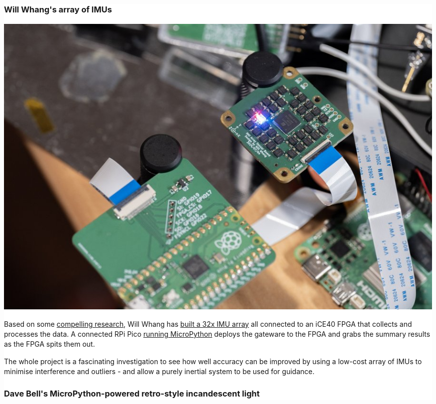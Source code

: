### Will Whang's array of IMUs

![Will Whang's arrah of IMUs](../images/2024-08/array_of_imus.jpg)

Based on some [compelling
research](https://x.com/will_whang/status/1807299074049372190), Will Whang has
[built a 32x IMU array](https://x.com/will_whang/status/1817701413587415202) all
connected to an iCE40 FPGA that collects and processes the data. A connected RPi
Pico [running
MicroPython](https://github.com/will127534/IMU_Array/tree/main/MicroPythonCode)
deploys the gateware to the FPGA and grabs the summary results as the FPGA spits
them out.

The whole project is a fascinating investigation to see how well accuracy can be
improved by using a low-cost array of IMUs to minimise interference and
outliers - and allow a purely inertial system to be used for guidance.

### Dave Bell's MicroPython-powered retro-style incandescent light

<iframe width="560" height="315" src="https://www.youtube.com/embed/rMnOpAb6xs8?si=NCif5WQMIS3R6mN5" title="YouTube video player" frameborder="0" allow="accelerometer; autoplay; clipboard-write; encrypted-media; gyroscope; picture-in-picture; web-share" referrerpolicy="strict-origin-when-cross-origin" allowfullscreen></iframe>
